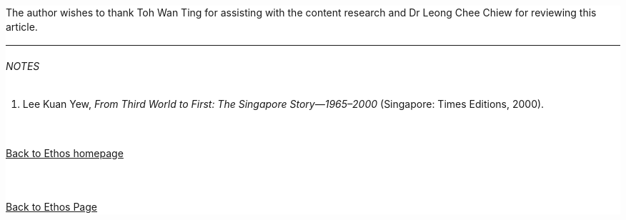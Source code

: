 <p class="small-text">The author wishes to thank Toh Wan Ting for assisting with the content research and Dr Leong Chee Chiew for reviewing this article. </p>

<hr>

<h6><a name="notes"></a>NOTES</h6>

<ol>
<li class="small-text">Lee Kuan Yew, <em>From Third World to First: The Singapore Story—1965–2000</em> (Singapore: Times Editions, 2000).</li>
</ol>

<br>

<p><a href="../../ethos.html">Back to Ethos homepage</a></p>





<br>
<br>	
<div class="back">
<a href="/ethos/">Back to Ethos Page</a>	
</div>
